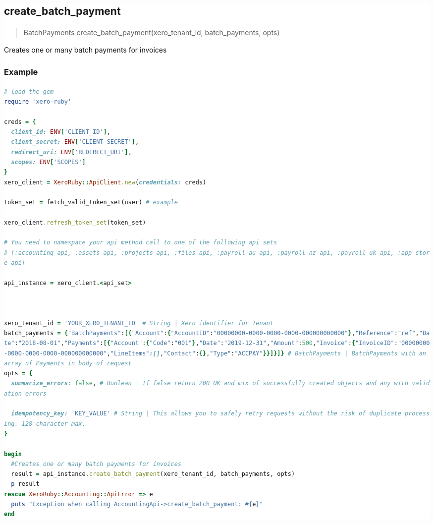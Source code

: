 
## create_batch_payment

> BatchPayments create_batch_payment(xero_tenant_id, batch_payments, opts)

Creates one or many batch payments for invoices

### Example

```ruby
# load the gem
require 'xero-ruby'

creds = {
  client_id: ENV['CLIENT_ID'],
  client_secret: ENV['CLIENT_SECRET'],
  redirect_uri: ENV['REDIRECT_URI'],
  scopes: ENV['SCOPES']
}
xero_client = XeroRuby::ApiClient.new(credentials: creds)

token_set = fetch_valid_token_set(user) # example

xero_client.refresh_token_set(token_set)

# You need to namespace your api method call to one of the following api sets
# [:accounting_api, :assets_api, :projects_api, :files_api, :payroll_au_api, :payroll_nz_api, :payroll_uk_api, :app_store_api]

api_instance = xero_client.<api_set>



xero_tenant_id = 'YOUR_XERO_TENANT_ID' # String | Xero identifier for Tenant
batch_payments = {"BatchPayments":[{"Account":{"AccountID":"00000000-0000-0000-0000-000000000000"},"Reference":"ref","Date":"2018-08-01","Payments":[{"Account":{"Code":"001"},"Date":"2019-12-31","Amount":500,"Invoice":{"InvoiceID":"00000000-0000-0000-0000-000000000000","LineItems":[],"Contact":{},"Type":"ACCPAY"}}]}]} # BatchPayments | BatchPayments with an array of Payments in body of request
opts = {
  summarize_errors: false, # Boolean | If false return 200 OK and mix of successfully created objects and any with validation errors

  idempotency_key: 'KEY_VALUE' # String | This allows you to safely retry requests without the risk of duplicate processing. 128 character max.
}

begin
  #Creates one or many batch payments for invoices
  result = api_instance.create_batch_payment(xero_tenant_id, batch_payments, opts)
  p result
rescue XeroRuby::Accounting::ApiError => e
  puts "Exception when calling AccountingApi->create_batch_payment: #{e}"
end
```
